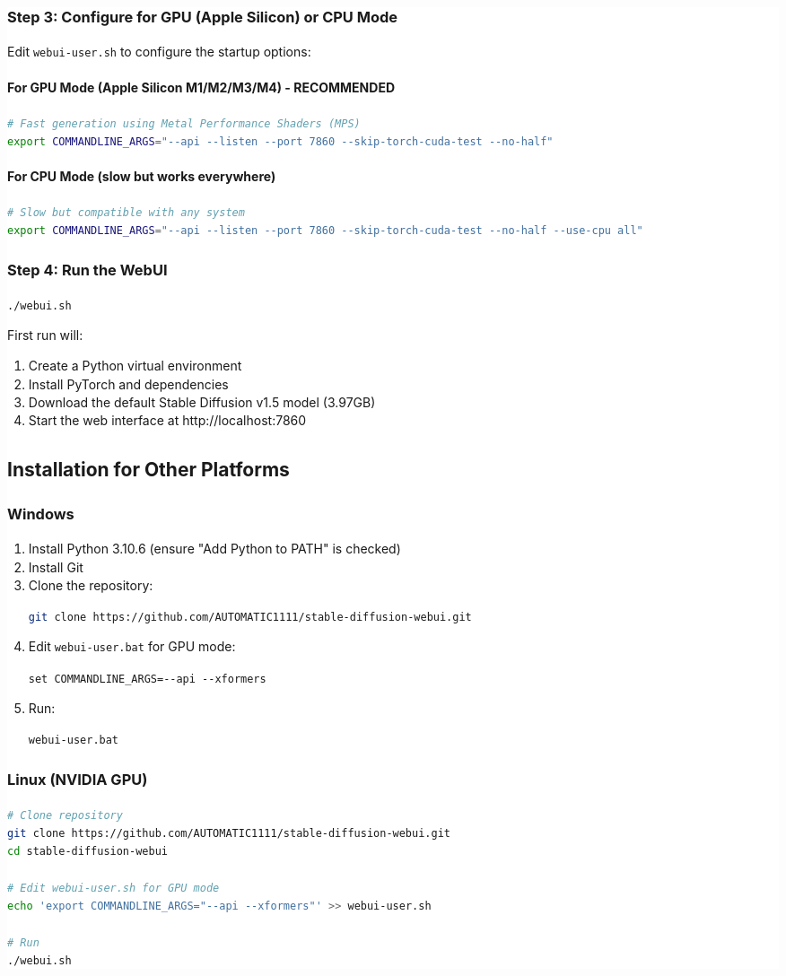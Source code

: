 ### Step 3: Configure for GPU (Apple Silicon) or CPU Mode

Edit `webui-user.sh` to configure the startup options:

#### For GPU Mode (Apple Silicon M1/M2/M3/M4) - RECOMMENDED
```bash
# Fast generation using Metal Performance Shaders (MPS)
export COMMANDLINE_ARGS="--api --listen --port 7860 --skip-torch-cuda-test --no-half"
```

#### For CPU Mode (slow but works everywhere)
```bash
# Slow but compatible with any system
export COMMANDLINE_ARGS="--api --listen --port 7860 --skip-torch-cuda-test --no-half --use-cpu all"
```

### Step 4: Run the WebUI

```bash
./webui.sh
```

First run will:
1. Create a Python virtual environment
2. Install PyTorch and dependencies
3. Download the default Stable Diffusion v1.5 model (3.97GB)
4. Start the web interface at http://localhost:7860

## Installation for Other Platforms

### Windows
1. Install Python 3.10.6 (ensure "Add Python to PATH" is checked)
2. Install Git
3. Clone the repository:
   ```bash
   git clone https://github.com/AUTOMATIC1111/stable-diffusion-webui.git
   ```
4. Edit `webui-user.bat` for GPU mode:
   ```batch
   set COMMANDLINE_ARGS=--api --xformers
   ```
5. Run:
   ```bash
   webui-user.bat
   ```

### Linux (NVIDIA GPU)
```bash
# Clone repository
git clone https://github.com/AUTOMATIC1111/stable-diffusion-webui.git
cd stable-diffusion-webui

# Edit webui-user.sh for GPU mode
echo 'export COMMANDLINE_ARGS="--api --xformers"' >> webui-user.sh

# Run
./webui.sh
```

